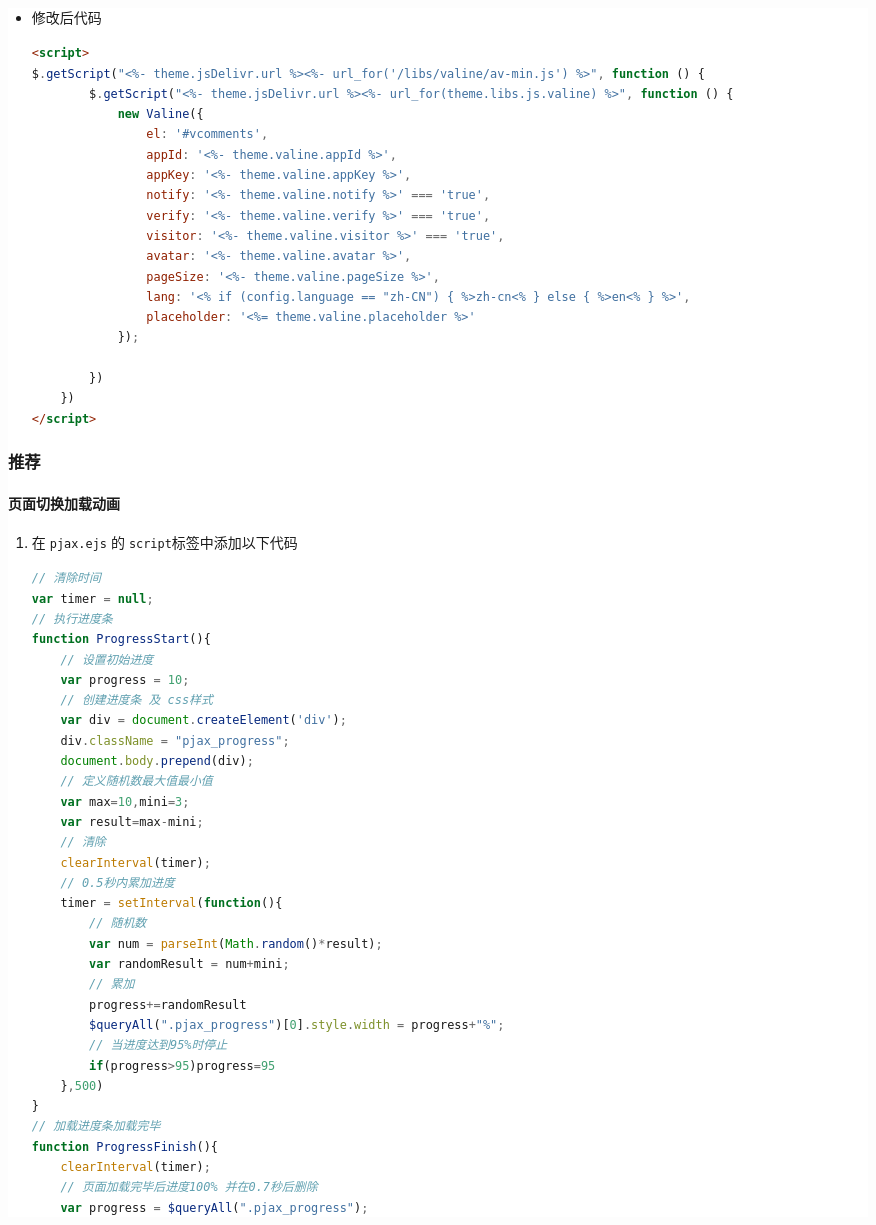 + 修改后代码

  ```html
  <script>
  $.getScript("<%- theme.jsDelivr.url %><%- url_for('/libs/valine/av-min.js') %>", function () {
          $.getScript("<%- theme.jsDelivr.url %><%- url_for(theme.libs.js.valine) %>", function () {
              new Valine({
                  el: '#vcomments',
                  appId: '<%- theme.valine.appId %>',
                  appKey: '<%- theme.valine.appKey %>',
                  notify: '<%- theme.valine.notify %>' === 'true',
                  verify: '<%- theme.valine.verify %>' === 'true',
                  visitor: '<%- theme.valine.visitor %>' === 'true',
                  avatar: '<%- theme.valine.avatar %>',
                  pageSize: '<%- theme.valine.pageSize %>',
                  lang: '<% if (config.language == "zh-CN") { %>zh-cn<% } else { %>en<% } %>',
                  placeholder: '<%= theme.valine.placeholder %>'
              });
  
          })
      })
  </script>
  ```

  

### 推荐

#### 页面切换加载动画

1. 在 `pjax.ejs` 的 `script`标签中添加以下代码

   ```javascript
   // 清除时间
   var timer = null;
   // 执行进度条
   function ProgressStart(){
       // 设置初始进度
       var progress = 10;
       // 创建进度条 及 css样式
       var div = document.createElement('div');
       div.className = "pjax_progress";
       document.body.prepend(div);
       // 定义随机数最大值最小值
       var max=10,mini=3;
       var result=max-mini;
       // 清除
       clearInterval(timer);
       // 0.5秒内累加进度
       timer = setInterval(function(){
           // 随机数
           var num = parseInt(Math.random()*result);
           var randomResult = num+mini;
           // 累加
           progress+=randomResult
           $queryAll(".pjax_progress")[0].style.width = progress+"%";
           // 当进度达到95%时停止
           if(progress>95)progress=95
       },500)
   }
   // 加载进度条加载完毕
   function ProgressFinish(){
       clearInterval(timer);
       // 页面加载完毕后进度100% 并在0.7秒后删除
       var progress = $queryAll(".pjax_progress");
   ```